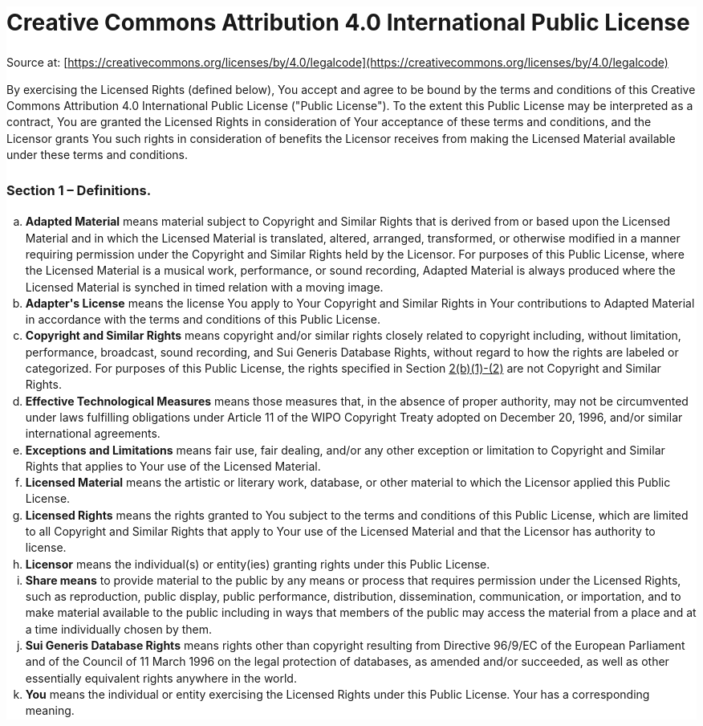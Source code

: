 # Creative Commons Attribution 4.0 International Public License  
Source at: [https://creativecommons.org/licenses/by/4.0/legalcode](https://creativecommons.org/licenses/by/4.0/legalcode)

By exercising the Licensed Rights (defined below), You accept and agree to be bound by the terms and conditions of this Creative Commons Attribution 4.0 International Public License ("Public License"). To the extent this Public License may be interpreted as a contract, You are granted the Licensed Rights in consideration of Your acceptance of these terms and conditions, and the Licensor grants You such rights in consideration of benefits the Licensor receives from making the Licensed Material available under these terms and conditions.

### Section 1 – Definitions.  

<ol type="a">
  <li><strong>Adapted Material</strong> means material subject to Copyright and Similar Rights that is derived from or based upon the Licensed Material and in which the Licensed Material is translated, altered, arranged, transformed, or otherwise modified in a manner requiring permission under the Copyright and Similar Rights held by the Licensor. For purposes of this Public License, where the Licensed Material is a musical work, performance, or sound recording, Adapted Material is always produced where the Licensed Material is synched in timed relation with a moving image.
</li>
  <li><strong>Adapter's License</strong> means the license You apply to Your Copyright and Similar Rights in Your contributions to Adapted Material in accordance with the terms and conditions of this Public License.
</li>
  <li><strong>Copyright and Similar Rights</strong> means copyright and/or similar rights closely related to copyright including, without limitation, performance, broadcast, sound recording, and Sui Generis Database Rights, without regard to how the rights are labeled or categorized. For purposes of this Public License, the rights specified in Section <a href="https://creativecommons.org/licenses/by/4.0/legalcode#s2b">2(b)(1)-(2)</a> are not Copyright and Similar Rights.
</li>
  <li><strong>Effective Technological Measures</strong> means those measures that, in the absence of proper authority, may not be circumvented under laws fulfilling obligations under Article 11 of the WIPO Copyright Treaty adopted on December 20, 1996, and/or similar international agreements.
</li>
  <li><strong>Exceptions and Limitations</strong> means fair use, fair dealing, and/or any other exception or limitation to Copyright and Similar Rights that applies to Your use of the Licensed Material.
</li>
  <li><strong>Licensed Material</strong> means the artistic or literary work, database, or other material to which the Licensor applied this Public License.
</li>
  <li><strong>Licensed Rights</strong> means the rights granted to You subject to the terms and conditions of this Public License, which are limited to all Copyright and Similar Rights that apply to Your use of the Licensed Material and that the Licensor has authority to license.
</li>
  <li><strong>Licensor</strong> means the individual(s) or entity(ies) granting rights under this Public License.</li>
  <li><strong>Share means</strong> to provide material to the public by any means or process that requires permission under the Licensed Rights, such as reproduction, public display, public performance, distribution, dissemination, communication, or importation, and to make material available to the public including in ways that members of the public may access the material from a place and at a time individually chosen by them.
</li>
  <li><strong>Sui Generis Database Rights</strong> means rights other than copyright resulting from Directive 96/9/EC of the European Parliament and of the Council of 11 March 1996 on the legal protection of databases, as amended and/or succeeded, as well as other essentially equivalent rights anywhere in the world.
</li>
  <li><strong>You</strong> means the individual or entity exercising the Licensed Rights under this Public License. Your has a corresponding meaning.
</li>